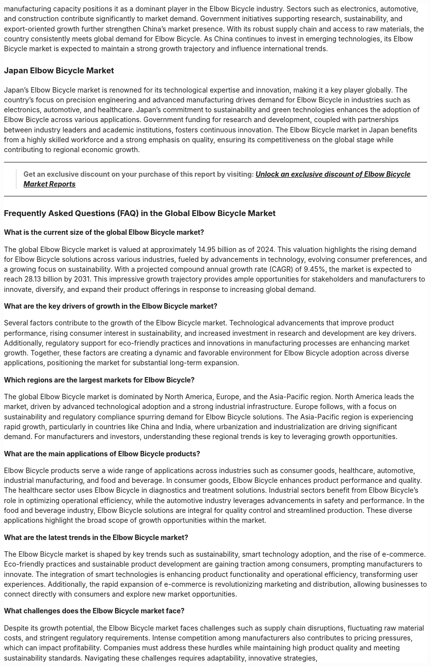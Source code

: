 manufacturing capacity positions it as a dominant player in the Elbow Bicycle industry. Sectors such as electronics, automotive, and construction contribute significantly to market demand. Government initiatives supporting research, sustainability, and export-oriented growth further strengthen China&rsquo;s market presence. With its robust supply chain and access to raw materials, the country consistently meets global demand for Elbow Bicycle. As China continues to invest in emerging technologies, its Elbow Bicycle market is expected to maintain a strong growth trajectory and influence international trends.</p><h3>Japan Elbow Bicycle Market</h3><p>Japan&rsquo;s Elbow Bicycle market is renowned for its technological expertise and innovation, making it a key player globally. The country&rsquo;s focus on precision engineering and advanced manufacturing drives demand for Elbow Bicycle in industries such as electronics, automotive, and healthcare. Japan&rsquo;s commitment to sustainability and green technologies enhances the adoption of Elbow Bicycle across various applications. Government funding for research and development, coupled with partnerships between industry leaders and academic institutions, fosters continuous innovation. The Elbow Bicycle market in Japan benefits from a highly skilled workforce and a strong emphasis on quality, ensuring its competitiveness on the global stage while contributing to regional economic growth.</p><hr /><blockquote><p><strong>Get an exclusive discount on your purchase of this report by visiting: <em><a href="://marketresearchpulse.com/ask-for-discount/127716?utm_source=Github&amp;utm_medium=0112">Unlock an exclusive discount of Elbow Bicycle Market Reports</a></em>&nbsp;</strong></p></blockquote><hr /><h3>Frequently Asked Questions (FAQ) in the Global Elbow Bicycle Market</h3><p><strong>What is the current size of the global Elbow Bicycle market?</strong></p><p>The global Elbow Bicycle market is valued at approximately 14.95 billion as of 2024. This valuation highlights the rising demand for Elbow Bicycle solutions across various industries, fueled by advancements in technology, evolving consumer preferences, and a growing focus on sustainability. With a projected compound annual growth rate (CAGR) of 9.45%, the market is expected to reach 28.13 billion by 2031. This impressive growth trajectory provides ample opportunities for stakeholders and manufacturers to innovate, diversify, and expand their product offerings in response to increasing global demand.</p><p><strong>What are the key drivers of growth in the Elbow Bicycle market?</strong></p><p>Several factors contribute to the growth of the Elbow Bicycle market. Technological advancements that improve product performance, rising consumer interest in sustainability, and increased investment in research and development are key drivers. Additionally, regulatory support for eco-friendly practices and innovations in manufacturing processes are enhancing market growth. Together, these factors are creating a dynamic and favorable environment for Elbow Bicycle adoption across diverse applications, positioning the market for substantial long-term expansion.</p><p><strong>Which regions are the largest markets for Elbow Bicycle?</strong></p><p>The global Elbow Bicycle market is dominated by North America, Europe, and the Asia-Pacific region. North America leads the market, driven by advanced technological adoption and a strong industrial infrastructure. Europe follows, with a focus on sustainability and regulatory compliance spurring demand for Elbow Bicycle solutions. The Asia-Pacific region is experiencing rapid growth, particularly in countries like China and India, where urbanization and industrialization are driving significant demand. For manufacturers and investors, understanding these regional trends is key to leveraging growth opportunities.</p><p><strong>What are the main applications of Elbow Bicycle products?</strong></p><p>Elbow Bicycle products serve a wide range of applications across industries such as consumer goods, healthcare, automotive, industrial manufacturing, and food and beverage. In consumer goods, Elbow Bicycle enhances product performance and quality. The healthcare sector uses Elbow Bicycle in diagnostics and treatment solutions. Industrial sectors benefit from Elbow Bicycle&rsquo;s role in optimizing operational efficiency, while the automotive industry leverages advancements in safety and performance. In the food and beverage industry, Elbow Bicycle solutions are integral for quality control and streamlined production. These diverse applications highlight the broad scope of growth opportunities within the market.</p><p><strong>What are the latest trends in the Elbow Bicycle market?</strong></p><p>The Elbow Bicycle market is shaped by key trends such as sustainability, smart technology adoption, and the rise of e-commerce. Eco-friendly practices and sustainable product development are gaining traction among consumers, prompting manufacturers to innovate. The integration of smart technologies is enhancing product functionality and operational efficiency, transforming user experiences. Additionally, the rapid expansion of e-commerce is revolutionizing marketing and distribution, allowing businesses to connect directly with consumers and explore new market opportunities.</p><p><strong>What challenges does the Elbow Bicycle market face?</strong></p><p>Despite its growth potential, the Elbow Bicycle market faces challenges such as supply chain disruptions, fluctuating raw material costs, and stringent regulatory requirements. Intense competition among manufacturers also contributes to pricing pressures, which can impact profitability. Companies must address these hurdles while maintaining high product quality and meeting sustainability standards. Navigating these challenges requires adaptability, innovative strategies,